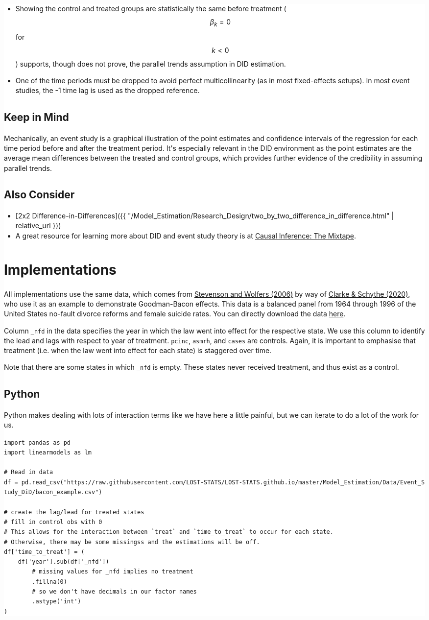 - Showing the control and treated groups are statistically the same before treatment ($$\beta_k=0$$ for $$k < 0$$) supports, though does not prove, the parallel trends assumption in DID estimation.

- One of the time periods must be dropped to avoid perfect multicollinearity (as in most fixed-effects setups). In most event studies, the -1 time lag is used as the dropped reference.

## Keep in Mind

Mechanically, an event study is a graphical illustration of the point estimates and confidence intervals of the regression for each time period before and after the treatment period. It's especially relevant in the DID environment as the point estimates are the average mean differences between the treated and control groups, which provides further evidence of the credibility in assuming parallel trends.

## Also Consider

- [2x2 Difference-in-Differences]({{ "/Model_Estimation/Research_Design/two_by_two_difference_in_difference.html" | relative_url }})
- A great resource for learning more about DID and event study theory is at [Causal Inference: The Mixtape](https://mixtape.scunning.com/difference-in-differences.html#providing-evidence-for-parallel-trends-through-event-studies-and-parallel-leads).

# Implementations

All implementations use the same data, which comes from [Stevenson and Wolfers (2006)](http://users.nber.org/~jwolfers/papers/bargaining_in_the_shadow_of_the_law.pdf) by way of [Clarke & Schythe (2020)](http://ftp.iza.org/dp13524.pdf), who use it as an example to demonstrate Goodman-Bacon effects. This data is a balanced panel from 1964 through 1996 of the United States no-fault divorce reforms and female suicide rates. You can directly download the data [here](http://www.damianclarke.net/stata/bacon_example.dta).

Column `_nfd` in the data  specifies the year in which the law went into effect for the respective state. We use this column to identify the lead and lags with respect to year of treatment. `pcinc`, `asmrh`, and `cases` are controls. Again, it is important to emphasise that treatment (i.e. when the law went into effect for each state) is staggered over time.

Note that there are some states in which `_nfd` is empty. These states never received treatment, and thus exist as a control.

## Python

Python makes dealing with lots of interaction terms like we have here a little painful, but we can iterate to do a lot of the work for us.

```python?example=pyevent
import pandas as pd
import linearmodels as lm

# Read in data
df = pd.read_csv("https://raw.githubusercontent.com/LOST-STATS/LOST-STATS.github.io/master/Model_Estimation/Data/Event_Study_DiD/bacon_example.csv")

# create the lag/lead for treated states
# fill in control obs with 0
# This allows for the interaction between `treat` and `time_to_treat` to occur for each state.
# Otherwise, there may be some missingss and the estimations will be off.
df['time_to_treat'] = (
    df['year'].sub(df['_nfd'])
        # missing values for _nfd implies no treatment
        .fillna(0)
        # so we don't have decimals in our factor names
        .astype('int')
)

```